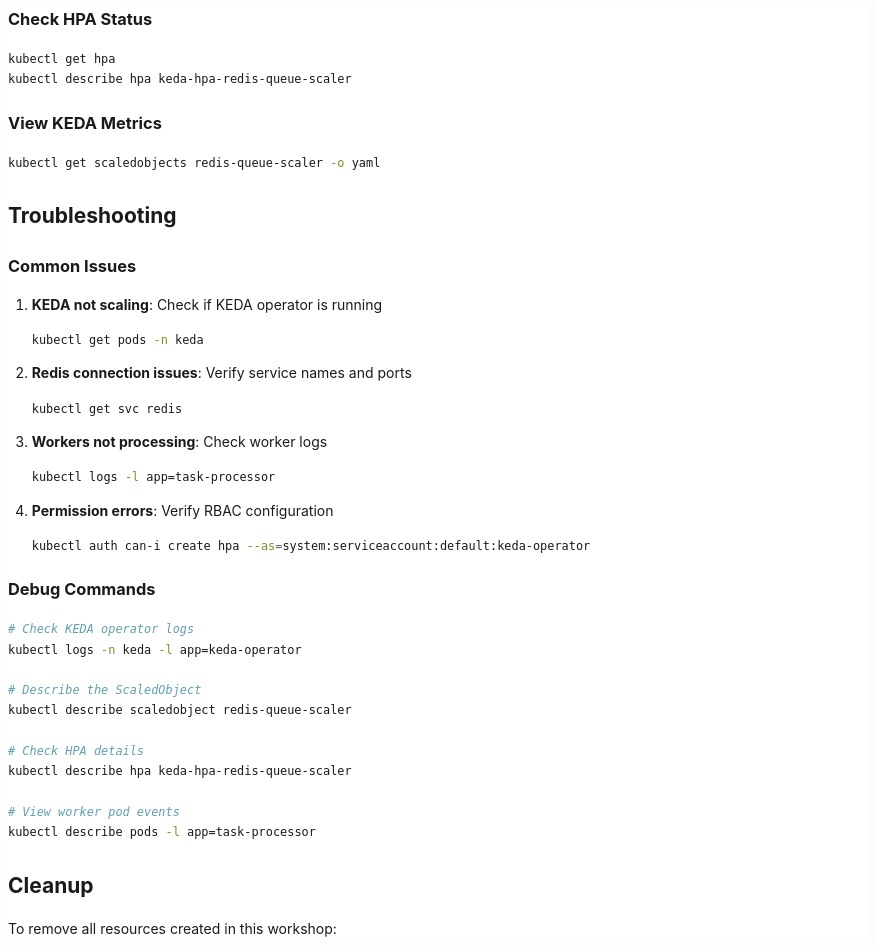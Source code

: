 ### Check HPA Status
```bash
kubectl get hpa
kubectl describe hpa keda-hpa-redis-queue-scaler
```

### View KEDA Metrics
```bash
kubectl get scaledobjects redis-queue-scaler -o yaml
```

## Troubleshooting

### Common Issues

1. **KEDA not scaling**: Check if KEDA operator is running
   ```bash
   kubectl get pods -n keda
   ```

2. **Redis connection issues**: Verify service names and ports
   ```bash
   kubectl get svc redis
   ```

3. **Workers not processing**: Check worker logs
   ```bash
   kubectl logs -l app=task-processor
   ```

4. **Permission errors**: Verify RBAC configuration
   ```bash
   kubectl auth can-i create hpa --as=system:serviceaccount:default:keda-operator
   ```

### Debug Commands

```bash
# Check KEDA operator logs
kubectl logs -n keda -l app=keda-operator

# Describe the ScaledObject
kubectl describe scaledobject redis-queue-scaler

# Check HPA details
kubectl describe hpa keda-hpa-redis-queue-scaler

# View worker pod events
kubectl describe pods -l app=task-processor
```

## Cleanup

To remove all resources created in this workshop:
